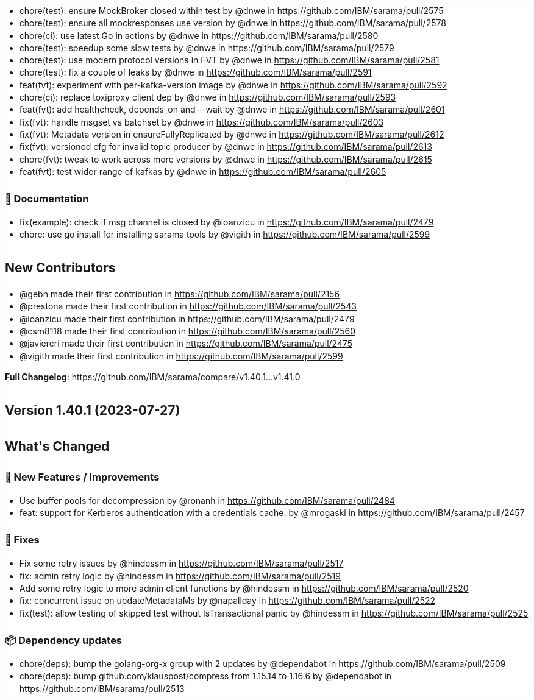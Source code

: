 * chore(test): ensure MockBroker closed within test by @dnwe in https://github.com/IBM/sarama/pull/2575
* chore(test): ensure all mockresponses use version by @dnwe in https://github.com/IBM/sarama/pull/2578
* chore(ci): use latest Go in actions by @dnwe in https://github.com/IBM/sarama/pull/2580
* chore(test): speedup some slow tests by @dnwe in https://github.com/IBM/sarama/pull/2579
* chore(test): use modern protocol versions in FVT by @dnwe in https://github.com/IBM/sarama/pull/2581
* chore(test): fix a couple of leaks by @dnwe in https://github.com/IBM/sarama/pull/2591
* feat(fvt): experiment with per-kafka-version image by @dnwe in https://github.com/IBM/sarama/pull/2592
* chore(ci): replace toxiproxy client dep by @dnwe in https://github.com/IBM/sarama/pull/2593
* feat(fvt): add healthcheck, depends_on and --wait by @dnwe in https://github.com/IBM/sarama/pull/2601
* fix(fvt): handle msgset vs batchset by @dnwe in https://github.com/IBM/sarama/pull/2603
* fix(fvt): Metadata version in ensureFullyReplicated by @dnwe in https://github.com/IBM/sarama/pull/2612
* fix(fvt): versioned cfg for invalid topic producer by @dnwe in https://github.com/IBM/sarama/pull/2613
* chore(fvt): tweak to work across more versions by @dnwe in https://github.com/IBM/sarama/pull/2615
* feat(fvt): test wider range of kafkas by @dnwe in https://github.com/IBM/sarama/pull/2605
### :memo: Documentation
* fix(example): check if msg channel is closed by @ioanzicu in https://github.com/IBM/sarama/pull/2479
* chore: use go install for installing sarama tools by @vigith in https://github.com/IBM/sarama/pull/2599

## New Contributors
* @gebn made their first contribution in https://github.com/IBM/sarama/pull/2156
* @prestona made their first contribution in https://github.com/IBM/sarama/pull/2543
* @ioanzicu made their first contribution in https://github.com/IBM/sarama/pull/2479
* @csm8118 made their first contribution in https://github.com/IBM/sarama/pull/2560
* @javiercri made their first contribution in https://github.com/IBM/sarama/pull/2475
* @vigith made their first contribution in https://github.com/IBM/sarama/pull/2599

**Full Changelog**: https://github.com/IBM/sarama/compare/v1.40.1...v1.41.0

## Version 1.40.1 (2023-07-27)

## What's Changed
### :tada: New Features / Improvements
* Use buffer pools for decompression by @ronanh in https://github.com/IBM/sarama/pull/2484
* feat: support for Kerberos authentication with a credentials cache. by @mrogaski in https://github.com/IBM/sarama/pull/2457
### :bug: Fixes
* Fix some retry issues by @hindessm in https://github.com/IBM/sarama/pull/2517
* fix: admin retry logic by @hindessm in https://github.com/IBM/sarama/pull/2519
* Add some retry logic to more admin client functions by @hindessm in https://github.com/IBM/sarama/pull/2520
* fix: concurrent issue on updateMetadataMs by @napallday in https://github.com/IBM/sarama/pull/2522
* fix(test): allow testing of skipped test without IsTransactional panic by @hindessm in https://github.com/IBM/sarama/pull/2525
### :package: Dependency updates
* chore(deps): bump the golang-org-x group with 2 updates by @dependabot in https://github.com/IBM/sarama/pull/2509
* chore(deps): bump github.com/klauspost/compress from 1.15.14 to 1.16.6 by @dependabot in https://github.com/IBM/sarama/pull/2513
